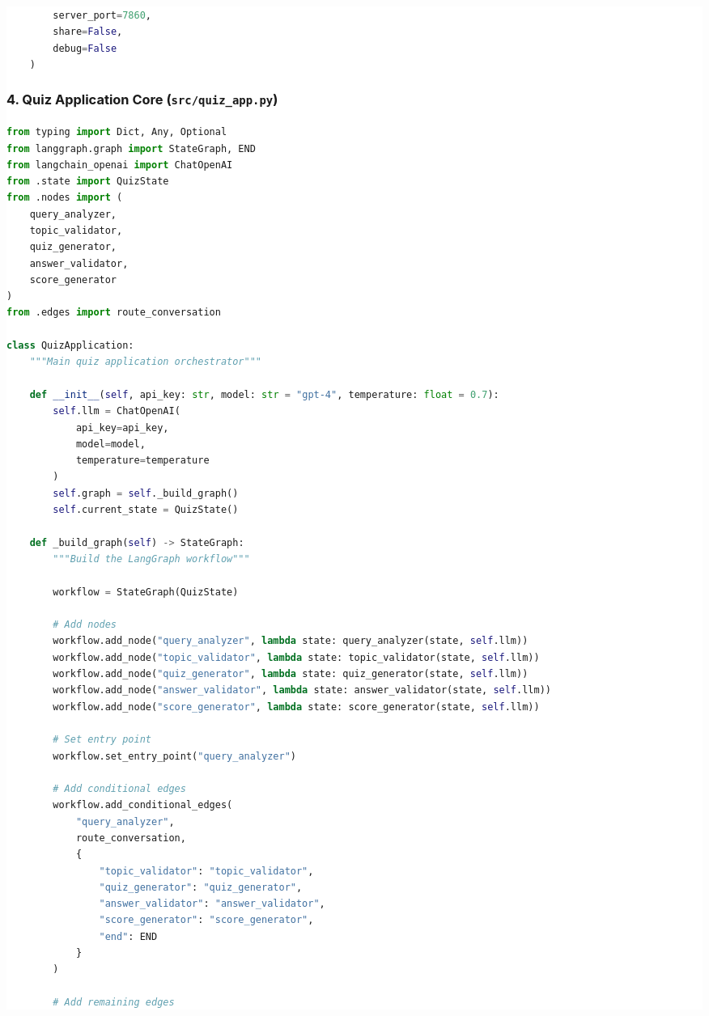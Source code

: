 ```python
        server_port=7860,
        share=False,
        debug=False
    )
```

### 4. Quiz Application Core (`src/quiz_app.py`)

```python
from typing import Dict, Any, Optional
from langgraph.graph import StateGraph, END
from langchain_openai import ChatOpenAI
from .state import QuizState
from .nodes import (
    query_analyzer,
    topic_validator, 
    quiz_generator,
    answer_validator,
    score_generator
)
from .edges import route_conversation

class QuizApplication:
    """Main quiz application orchestrator"""
    
    def __init__(self, api_key: str, model: str = "gpt-4", temperature: float = 0.7):
        self.llm = ChatOpenAI(
            api_key=api_key,
            model=model,
            temperature=temperature
        )
        self.graph = self._build_graph()
        self.current_state = QuizState()
    
    def _build_graph(self) -> StateGraph:
        """Build the LangGraph workflow"""
        
        workflow = StateGraph(QuizState)
        
        # Add nodes
        workflow.add_node("query_analyzer", lambda state: query_analyzer(state, self.llm))
        workflow.add_node("topic_validator", lambda state: topic_validator(state, self.llm))
        workflow.add_node("quiz_generator", lambda state: quiz_generator(state, self.llm))
        workflow.add_node("answer_validator", lambda state: answer_validator(state, self.llm))
        workflow.add_node("score_generator", lambda state: score_generator(state, self.llm))
        
        # Set entry point
        workflow.set_entry_point("query_analyzer")
        
        # Add conditional edges
        workflow.add_conditional_edges(
            "query_analyzer",
            route_conversation,
            {
                "topic_validator": "topic_validator",
                "quiz_generator": "quiz_generator", 
                "answer_validator": "answer_validator",
                "score_generator": "score_generator",
                "end": END
            }
        )
        
        # Add remaining edges
```